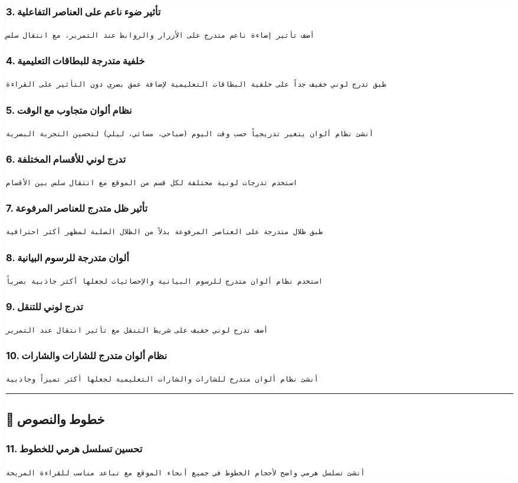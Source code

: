 ### 3. تأثير ضوء ناعم على العناصر التفاعلية

```prompt
أضف تأثير إضاءة ناعم متدرج على الأزرار والروابط عند التمرير، مع انتقال سلس
```

### 4. خلفية متدرجة للبطاقات التعليمية

```prompt
طبق تدرج لوني خفيف جداً على خلفية البطاقات التعليمية لإضافة عمق بصري دون التأثير على القراءة
```

### 5. نظام ألوان متجاوب مع الوقت

```prompt
أنشئ نظام ألوان يتغير تدريجياً حسب وقت اليوم (صباحي، مسائي، ليلي) لتحسين التجربة البصرية
```

### 6. تدرج لوني للأقسام المختلفة

```prompt
استخدم تدرجات لونية مختلفة لكل قسم من الموقع مع انتقال سلس بين الأقسام
```

### 7. تأثير ظل متدرج للعناصر المرفوعة

```prompt
طبق ظلال متدرجة على العناصر المرفوعة بدلاً من الظلال الصلبة لمظهر أكثر احترافية
```

### 8. ألوان متدرجة للرسوم البيانية

```prompt
استخدم نظام ألوان متدرج للرسوم البيانية والإحصائيات لجعلها أكثر جاذبية بصرياً
```

### 9. تدرج لوني للتنقل

```prompt
أضف تدرج لوني خفيف على شريط التنقل مع تأثير انتقال عند التمرير
```

### 10. نظام ألوان متدرج للشارات والشارات

```prompt
أنشئ نظام ألوان متدرج للشارات والشارات التعليمية لجعلها أكثر تميزاً وجاذبية
```

---

## 📝 خطوط والنصوص

### 11. تحسين تسلسل هرمي للخطوط

```prompt
أنشئ تسلسل هرمي واضح لأحجام الخطوط في جميع أنحاء الموقع مع تباعد مناسب للقراءة المريحة
```
